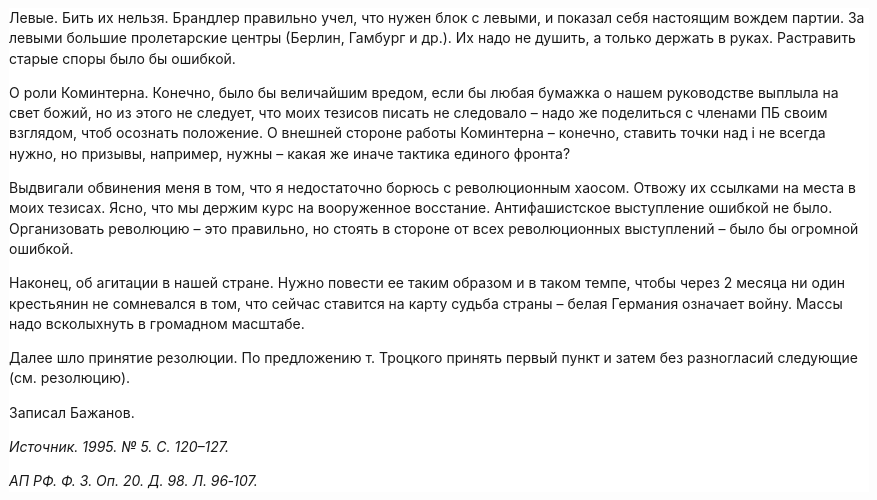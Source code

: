 Левые. Бить их нельзя. Брандлер правильно учел, что нужен блок с левыми, и показал себя настоящим вождем партии. За левыми большие пролетарские центры (Берлин, Гамбург и др.). Их надо не душить, а только держать в руках. Растравить старые споры было бы ошибкой.

О роли Коминтерна. Конечно, было бы величайшим вредом, если бы любая бумажка о нашем руководстве выплыла на свет божий, но из этого не следует, что моих тезисов писать не следовало – надо же поделиться с членами ПБ своим взглядом, чтоб осознать положение. О внешней стороне работы Коминтерна – конечно, ставить точки над i не всегда нужно, но призывы, например, нужны – какая же иначе тактика единого фронта?

Выдвигали обвинения меня в том, что я недостаточно борюсь с революционным хаосом. Отвожу их ссылками на места в моих тезисах. Ясно, что мы держим курс на вооруженное восстание. Антифашистское выступление ошибкой не было. Организовать революцию – это правильно, но стоять в стороне от всех революционных выступлений – было бы огромной ошибкой.

Наконец, об агитации в нашей стране. Нужно повести ее таким образом и в таком темпе, чтобы через 2 месяца ни один крестьянин не сомневался в том, что сейчас ставится на карту судьба страны – белая Германия означает войну. Массы надо всколыхнуть в громадном масштабе.

Далее шло принятие резолюции. По предложению т. Троцкого принять первый пункт и затем без разногласий следующие (см. резолюцию).

Записал Бажанов.

_Источник. 1995. № 5. C. 120–127._

_АП РФ. Ф. 3. Оп. 20. Д. 98. Л. 96‑107._